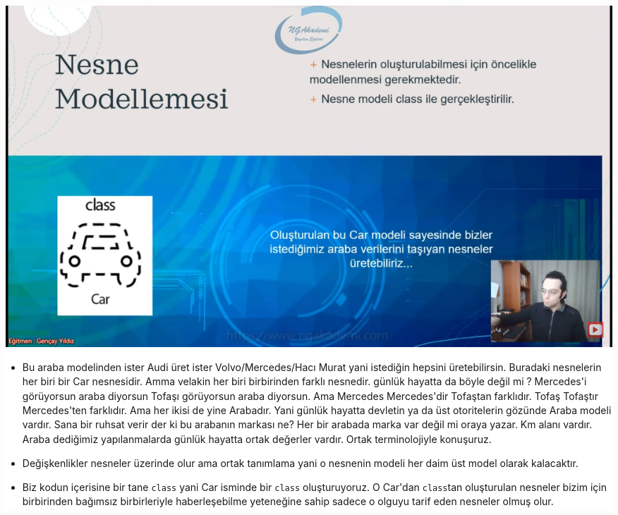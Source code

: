 <img src="7.png" width="auto">

- Bu araba modelinden ister Audi üret ister Volvo/Mercedes/Hacı Murat yani istediğin hepsini üretebilirsin. Buradaki nesnelerin her biri bir Car nesnesidir. Amma velakin her biri birbirinden farklı nesnedir. günlük hayatta da böyle değil mi ? Mercedes'i görüyorsun araba diyorsun Tofaşı görüyorsun araba diyorsun. Ama Mercedes Mercedes'dir Tofaştan farklıdır. Tofaş Tofaştır Mercedes'ten farklıdır. Ama her ikisi de yine Arabadır. Yani günlük hayatta devletin ya da üst otoritelerin gözünde Araba modeli vardır. Sana bir ruhsat verir der ki bu arabanın markası ne? Her bir arabada marka var değil mi oraya yazar. Km alanı vardır. Araba dediğimiz yapılanmalarda günlük hayatta ortak değerler vardır. Ortak terminolojiyle konuşuruz.

- Değişkenlikler nesneler üzerinde olur ama ortak tanımlama yani o nesnenin modeli her daim üst model olarak kalacaktır.

- Biz kodun içerisine bir tane `class` yani Car isminde bir `class` oluşturuyoruz. O Car'dan `class`tan oluşturulan nesneler bizim için birbirinden bağımsız birbirleriyle haberleşebilme yeteneğine sahip sadece o olguyu tarif eden nesneler olmuş olur.
